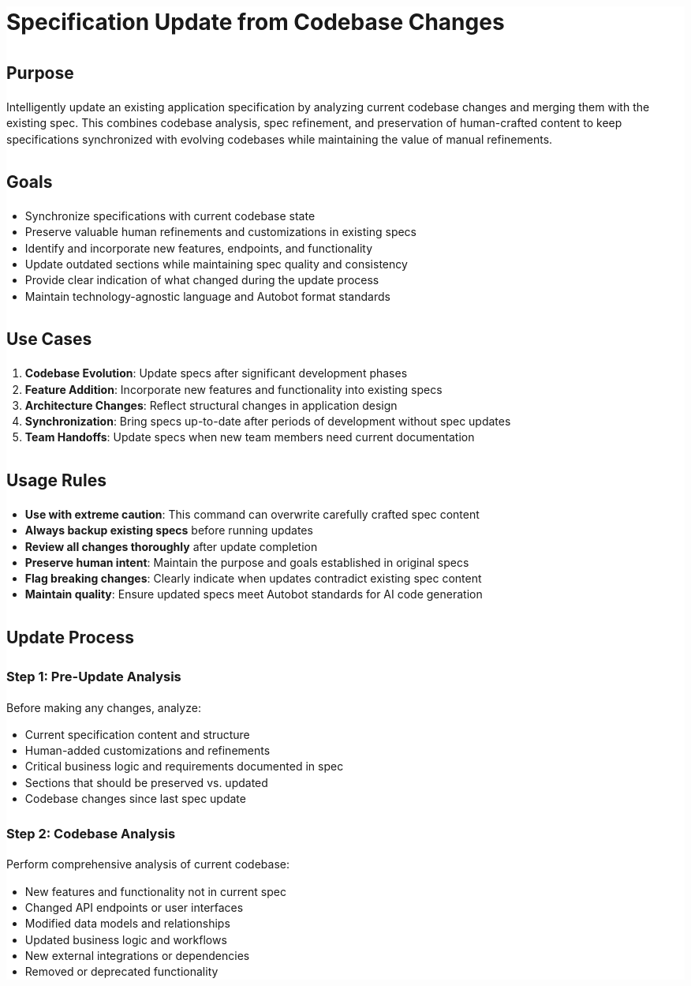 # Specification Update from Codebase Changes

## Purpose
Intelligently update an existing application specification by analyzing current codebase changes and merging them with the existing spec. This combines codebase analysis, spec refinement, and preservation of human-crafted content to keep specifications synchronized with evolving codebases while maintaining the value of manual refinements.

## Goals
- Synchronize specifications with current codebase state
- Preserve valuable human refinements and customizations in existing specs
- Identify and incorporate new features, endpoints, and functionality
- Update outdated sections while maintaining spec quality and consistency
- Provide clear indication of what changed during the update process
- Maintain technology-agnostic language and Autobot format standards

## Use Cases
1. **Codebase Evolution**: Update specs after significant development phases
2. **Feature Addition**: Incorporate new features and functionality into existing specs
3. **Architecture Changes**: Reflect structural changes in application design
4. **Synchronization**: Bring specs up-to-date after periods of development without spec updates
5. **Team Handoffs**: Update specs when new team members need current documentation

## Usage Rules
- **Use with extreme caution**: This command can overwrite carefully crafted spec content
- **Always backup existing specs** before running updates
- **Review all changes thoroughly** after update completion
- **Preserve human intent**: Maintain the purpose and goals established in original specs
- **Flag breaking changes**: Clearly indicate when updates contradict existing spec content
- **Maintain quality**: Ensure updated specs meet Autobot standards for AI code generation

## Update Process

### Step 1: Pre-Update Analysis
Before making any changes, analyze:
- Current specification content and structure
- Human-added customizations and refinements
- Critical business logic and requirements documented in spec
- Sections that should be preserved vs. updated
- Codebase changes since last spec update

### Step 2: Codebase Analysis
Perform comprehensive analysis of current codebase:
- New features and functionality not in current spec
- Changed API endpoints or user interfaces
- Modified data models and relationships
- Updated business logic and workflows
- New external integrations or dependencies
- Removed or deprecated functionality
